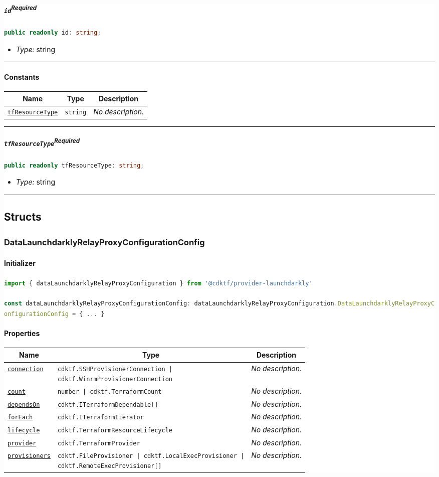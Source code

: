 
##### `id`<sup>Required</sup> <a name="id" id="@cdktf/provider-launchdarkly.dataLaunchdarklyRelayProxyConfiguration.DataLaunchdarklyRelayProxyConfiguration.property.id"></a>

```typescript
public readonly id: string;
```

- *Type:* string

---

#### Constants <a name="Constants" id="Constants"></a>

| **Name** | **Type** | **Description** |
| --- | --- | --- |
| <code><a href="#@cdktf/provider-launchdarkly.dataLaunchdarklyRelayProxyConfiguration.DataLaunchdarklyRelayProxyConfiguration.property.tfResourceType">tfResourceType</a></code> | <code>string</code> | *No description.* |

---

##### `tfResourceType`<sup>Required</sup> <a name="tfResourceType" id="@cdktf/provider-launchdarkly.dataLaunchdarklyRelayProxyConfiguration.DataLaunchdarklyRelayProxyConfiguration.property.tfResourceType"></a>

```typescript
public readonly tfResourceType: string;
```

- *Type:* string

---

## Structs <a name="Structs" id="Structs"></a>

### DataLaunchdarklyRelayProxyConfigurationConfig <a name="DataLaunchdarklyRelayProxyConfigurationConfig" id="@cdktf/provider-launchdarkly.dataLaunchdarklyRelayProxyConfiguration.DataLaunchdarklyRelayProxyConfigurationConfig"></a>

#### Initializer <a name="Initializer" id="@cdktf/provider-launchdarkly.dataLaunchdarklyRelayProxyConfiguration.DataLaunchdarklyRelayProxyConfigurationConfig.Initializer"></a>

```typescript
import { dataLaunchdarklyRelayProxyConfiguration } from '@cdktf/provider-launchdarkly'

const dataLaunchdarklyRelayProxyConfigurationConfig: dataLaunchdarklyRelayProxyConfiguration.DataLaunchdarklyRelayProxyConfigurationConfig = { ... }
```

#### Properties <a name="Properties" id="Properties"></a>

| **Name** | **Type** | **Description** |
| --- | --- | --- |
| <code><a href="#@cdktf/provider-launchdarkly.dataLaunchdarklyRelayProxyConfiguration.DataLaunchdarklyRelayProxyConfigurationConfig.property.connection">connection</a></code> | <code>cdktf.SSHProvisionerConnection \| cdktf.WinrmProvisionerConnection</code> | *No description.* |
| <code><a href="#@cdktf/provider-launchdarkly.dataLaunchdarklyRelayProxyConfiguration.DataLaunchdarklyRelayProxyConfigurationConfig.property.count">count</a></code> | <code>number \| cdktf.TerraformCount</code> | *No description.* |
| <code><a href="#@cdktf/provider-launchdarkly.dataLaunchdarklyRelayProxyConfiguration.DataLaunchdarklyRelayProxyConfigurationConfig.property.dependsOn">dependsOn</a></code> | <code>cdktf.ITerraformDependable[]</code> | *No description.* |
| <code><a href="#@cdktf/provider-launchdarkly.dataLaunchdarklyRelayProxyConfiguration.DataLaunchdarklyRelayProxyConfigurationConfig.property.forEach">forEach</a></code> | <code>cdktf.ITerraformIterator</code> | *No description.* |
| <code><a href="#@cdktf/provider-launchdarkly.dataLaunchdarklyRelayProxyConfiguration.DataLaunchdarklyRelayProxyConfigurationConfig.property.lifecycle">lifecycle</a></code> | <code>cdktf.TerraformResourceLifecycle</code> | *No description.* |
| <code><a href="#@cdktf/provider-launchdarkly.dataLaunchdarklyRelayProxyConfiguration.DataLaunchdarklyRelayProxyConfigurationConfig.property.provider">provider</a></code> | <code>cdktf.TerraformProvider</code> | *No description.* |
| <code><a href="#@cdktf/provider-launchdarkly.dataLaunchdarklyRelayProxyConfiguration.DataLaunchdarklyRelayProxyConfigurationConfig.property.provisioners">provisioners</a></code> | <code>cdktf.FileProvisioner \| cdktf.LocalExecProvisioner \| cdktf.RemoteExecProvisioner[]</code> | *No description.* |